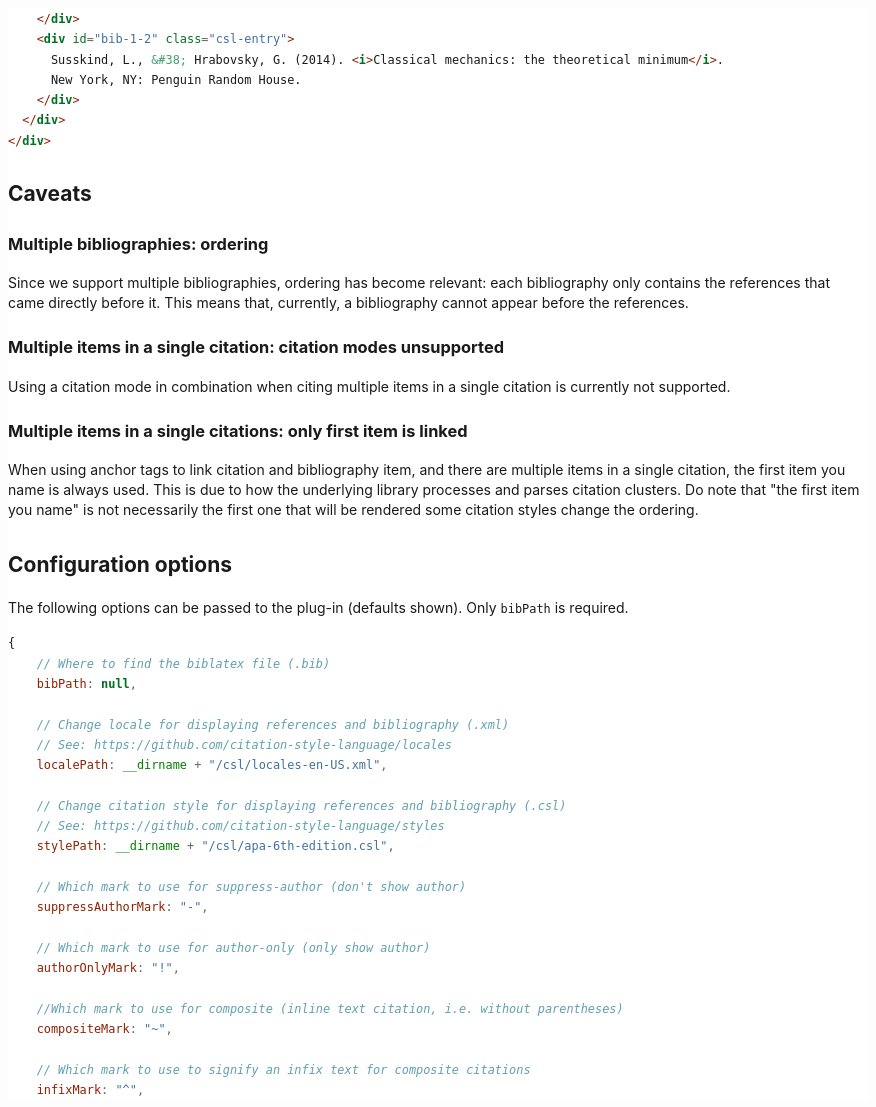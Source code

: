 ```html
    </div>
    <div id="bib-1-2" class="csl-entry">
      Susskind, L., &#38; Hrabovsky, G. (2014). <i>Classical mechanics: the theoretical minimum</i>.
      New York, NY: Penguin Random House.
    </div>
  </div>
</div>
```

## Caveats

### Multiple bibliographies: ordering

Since we support multiple bibliographies, ordering has become relevant:
each bibliography only contains the references that came directly before it.
This means that, currently, a bibliography cannot appear before the references.

### Multiple items in a single citation: citation modes unsupported

Using a citation mode in combination when citing multiple items in a single citation
is currently not supported.

### Multiple items in a single citations: only first item is linked

When using anchor tags to link citation and bibliography item,
and there are multiple items in a single citation,
the first item you name is always used.
This is due to how the underlying library processes and parses citation clusters.
Do note that "the first item you name" is not necessarily the first one that will be rendered
some citation styles change the ordering.

## Configuration options

The following options can be passed to the plug-in (defaults shown).
Only `bibPath` is required.

```javascript
{
    // Where to find the biblatex file (.bib)
    bibPath: null,

    // Change locale for displaying references and bibliography (.xml)
    // See: https://github.com/citation-style-language/locales
    localePath: __dirname + "/csl/locales-en-US.xml",

    // Change citation style for displaying references and bibliography (.csl)
    // See: https://github.com/citation-style-language/styles
    stylePath: __dirname + "/csl/apa-6th-edition.csl",

    // Which mark to use for suppress-author (don't show author)
    suppressAuthorMark: "-",

    // Which mark to use for author-only (only show author)
    authorOnlyMark: "!",

    //Which mark to use for composite (inline text citation, i.e. without parentheses)
    compositeMark: "~",

    // Which mark to use to signify an infix text for composite citations
    infixMark: "^",
```